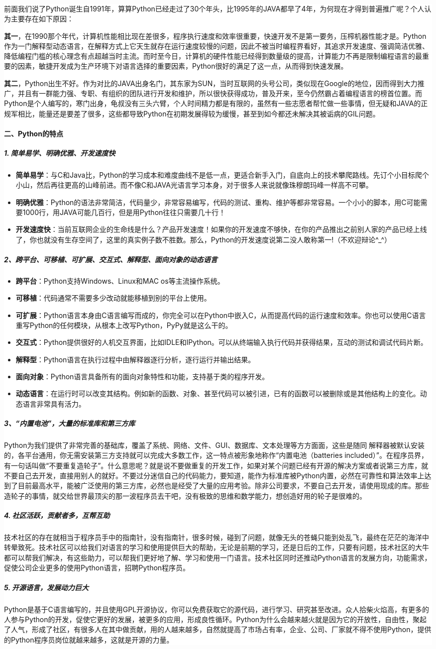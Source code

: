 前面我们说了Python诞生自1991年，算算Python已经走过了30个年头，比1995年的JAVA都早了4年，为何现在才得到普遍推广呢？个人认为主要存在如下原因：

**其一**，在1990那个年代，计算机性能相比现在差很多，程序执行速度和效率很重要，快速开发不是第一要务，压榨机器性能才是。Python作为一门解释型动态语言，在解释方式上它天生就存在运行速度较慢的问题，因此不被当时编程界看好，其追求开发速度、强调简洁优雅、降低编程门槛的核心理念有点超越当时主流。而时至今日，计算机的硬件性能已经得到数量级的提高，计算能力不再是限制编程语言的最重要的因素，敏捷开发成为生产环境下对语言选择的重要因素，Python很好的满足了这一点，从而得到快速发展。

**其二**，Python出生不好。作为对比的JAVA出身名门，其东家为SUN，当时互联网的头号公司，类似现在Google的地位，因而得到大力推广，并且有一群能力强、专职、有组织的团队进行开发和维护，所以很快获得成功，普及开来，至今仍然霸占着编程语言的榜首位置。而Python是个人编写的，寒门出身，龟叔没有三头六臂，个人时间精力都是有限的，虽然有一些志愿者帮忙做一些事情，但无疑和JAVA的正规军相比，能量还是要差了很多，这些都导致Python在初期发展得较为缓慢，甚至到如今都还未解决其被诟病的GIL问题。

#### 二、Python的特点

##### 1. 简单易学、明确优雅、开发速度快

- **简单易学**：与C和Java比，Python的学习成本和难度曲线不是低一点，更适合新手入门，自底向上的技术攀爬路线。先订个小目标爬个小山，然后再往更高的山峰前进。而不像C和JAVA光语言学习本身，对于很多人来说就像珠穆朗玛峰一样高不可攀。

- **明确优雅**：Python的语法非常简洁，代码量少，非常容易编写，代码的测试、重构、维护等都非常容易。一个小小的脚本，用C可能需要1000行，用JAVA可能几百行，但是用Python往往只需要几十行！

- **开发速度快**：当前互联网企业的生命线是什么？产品开发速度！如果你的开发速度不够快，在你的产品推出之前别人家的产品已经上线了，你也就没有生存空间了，这里的真实例子数不胜数。那么，Python的开发速度说第二没人敢称第一!（不欢迎辩论^_^）

##### 2、跨平台、可移植、可扩展、交互式、解释型、面向对象的动态语言

* **跨平台**：Python支持Windows、Linux和MAC os等主流操作系统。

* **可移植**：代码通常不需要多少改动就能移植到别的平台上使用。

* **可扩展**：Python语言本身由C语言编写而成的，你完全可以在Python中嵌入C，从而提高代码的运行速度和效率。你也可以使用C语言重写Python的任何模块，从根本上改写Python，PyPy就是这么干的。

* **交互式**：Python提供很好的人机交互界面，比如IDLE和IPython。可以从终端输入执行代码并获得结果，互动的测试和调试代码片断。

* **解释型**：Python语言在执行过程中由解释器逐行分析，逐行运行并输出结果。

* **面向对象**：Python语言具备所有的面向对象特性和功能，支持基于类的程序开发。

* **动态语言**：在运行时可以改变其结构。例如新的函数、对象、甚至代码可以被引进，已有的函数可以被删除或是其他结构上的变化。动态语言非常具有活力。

##### 3、“内置电池”，大量的标准库和第三方库

Python为我们提供了非常完善的基础库，覆盖了系统、网络、文件、GUI、数据库、文本处理等方方面面，这些是随同	解释器被默认安装的，各平台通用，你无需安装第三方支持就可以完成大多数工作，这一特点被形象地称作“内置电池（batteries included）”。在程序员界，有一句话叫做“不要重复造轮子”。什么意思呢？就是说不要做重复的开发工作，如果对某个问题已经有开源的解决方案或者说第三方库，就不要自己去开发，直接用别人的就好。不要过分迷信自己的代码能力，要知道，能作为标准库被Python内置，必然在可靠性和算法效率上达到了目前最高水平，能被广泛使用的第三方库，必然也是经受了大量的应用考验。除非公司要求，不要自己去开发，请使用现成的库。那些造轮子的事情，就交给世界最顶尖的那一波程序员去干吧，没有极致的思维和数学能力，想创造好用的轮子是很难的。

##### 4. 社区活跃，贡献者多，互帮互助

技术社区的存在就相当于程序员手中的指南针，没有指南针，很多时候，碰到了问题，就像无头的苍蝇只能到处乱飞，最终在茫茫的海洋中转晕致死。技术社区可以给我们对语言的学习和使用提供巨大的帮助，无论是前期的学习，还是日后的工作，只要有问题，技术社区的大牛都可以帮我们解决，有这些助力，可以帮我们更好地了解、学习和使用一门语言。技术社区同时还推动Python语言的发展方向，功能需求，促使公司企业更多的使用Python语言，招聘Python程序员。

##### 5. 开源语言，发展动力巨大

Python是基于C语言编写的，并且使用GPL开源协议，你可以免费获取它的源代码，进行学习、研究甚至改进。众人拾柴火焰高，有更多的人参与Python的开发，促使它更好的发展，被更多的应用，形成良性循环。Python为什么会越来越火就是因为它的开放性，自由性，聚起了人气，形成了社区，有很多人在其中做贡献，用的人越来越多，自然就提高了市场占有率，企业、公司、厂家就不得不使用Python，提供的Python程序员岗位就越来越多，这就是开源的力量。
